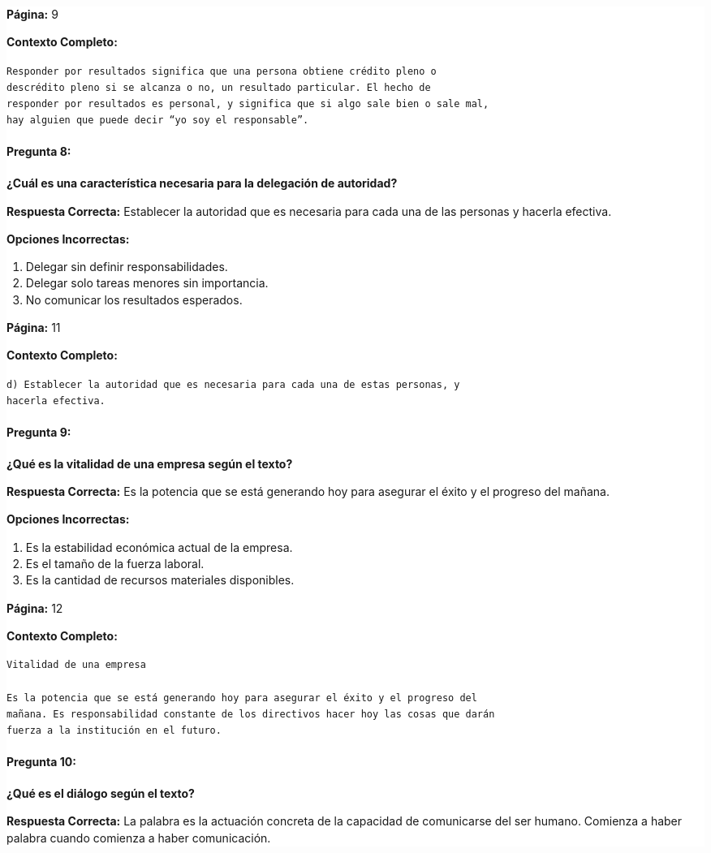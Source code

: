 **Página:** 9

**Contexto Completo:**
```plaintext
Responder por resultados significa que una persona obtiene crédito pleno o 
descrédito pleno si se alcanza o no, un resultado particular. El hecho de 
responder por resultados es personal, y significa que si algo sale bien o sale mal, 
hay alguien que puede decir “yo soy el responsable”.
```

#### Pregunta 8:
**¿Cuál es una característica necesaria para la delegación de autoridad?**

**Respuesta Correcta:** Establecer la autoridad que es necesaria para cada una de las personas y hacerla efectiva.

**Opciones Incorrectas:**
  1. Delegar sin definir responsabilidades.
  2. Delegar solo tareas menores sin importancia.
  3. No comunicar los resultados esperados.

**Página:** 11

**Contexto Completo:**
```plaintext
d) Establecer la autoridad que es necesaria para cada una de estas personas, y 
hacerla efectiva.
```

#### Pregunta 9:
**¿Qué es la vitalidad de una empresa según el texto?**

**Respuesta Correcta:** Es la potencia que se está generando hoy para asegurar el éxito y el progreso del mañana.

**Opciones Incorrectas:**
  1. Es la estabilidad económica actual de la empresa.
  2. Es el tamaño de la fuerza laboral.
  3. Es la cantidad de recursos materiales disponibles.

**Página:** 12

**Contexto Completo:**
```plaintext
Vitalidad de una empresa

Es la potencia que se está generando hoy para asegurar el éxito y el progreso del 
mañana. Es responsabilidad constante de los directivos hacer hoy las cosas que darán 
fuerza a la institución en el futuro.
```

#### Pregunta 10:
**¿Qué es el diálogo según el texto?**

**Respuesta Correcta:** La palabra es la actuación concreta de la capacidad de comunicarse del ser humano. Comienza a haber palabra cuando comienza a haber comunicación.

